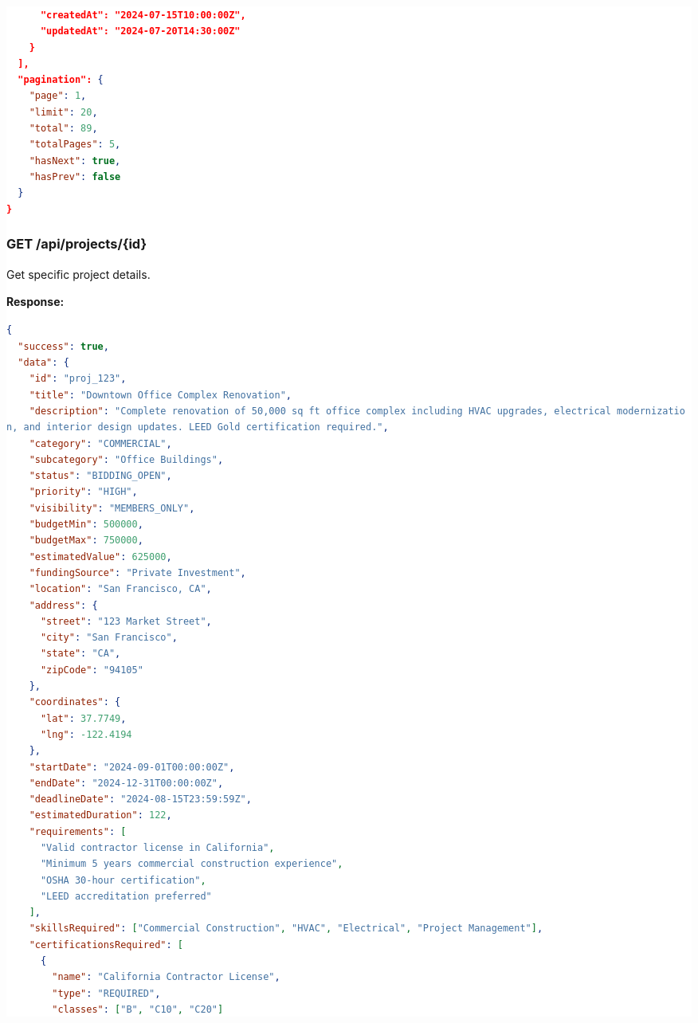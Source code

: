 ```json
      "createdAt": "2024-07-15T10:00:00Z",
      "updatedAt": "2024-07-20T14:30:00Z"
    }
  ],
  "pagination": {
    "page": 1,
    "limit": 20,
    "total": 89,
    "totalPages": 5,
    "hasNext": true,
    "hasPrev": false
  }
}
```

### GET /api/projects/{id}
Get specific project details.

**Response:**
```json
{
  "success": true,
  "data": {
    "id": "proj_123",
    "title": "Downtown Office Complex Renovation",
    "description": "Complete renovation of 50,000 sq ft office complex including HVAC upgrades, electrical modernization, and interior design updates. LEED Gold certification required.",
    "category": "COMMERCIAL",
    "subcategory": "Office Buildings",
    "status": "BIDDING_OPEN",
    "priority": "HIGH",
    "visibility": "MEMBERS_ONLY",
    "budgetMin": 500000,
    "budgetMax": 750000,
    "estimatedValue": 625000,
    "fundingSource": "Private Investment",
    "location": "San Francisco, CA",
    "address": {
      "street": "123 Market Street",
      "city": "San Francisco",
      "state": "CA",
      "zipCode": "94105"
    },
    "coordinates": {
      "lat": 37.7749,
      "lng": -122.4194
    },
    "startDate": "2024-09-01T00:00:00Z",
    "endDate": "2024-12-31T00:00:00Z",
    "deadlineDate": "2024-08-15T23:59:59Z",
    "estimatedDuration": 122,
    "requirements": [
      "Valid contractor license in California",
      "Minimum 5 years commercial construction experience",
      "OSHA 30-hour certification",
      "LEED accreditation preferred"
    ],
    "skillsRequired": ["Commercial Construction", "HVAC", "Electrical", "Project Management"],
    "certificationsRequired": [
      {
        "name": "California Contractor License",
        "type": "REQUIRED",
        "classes": ["B", "C10", "C20"]
```